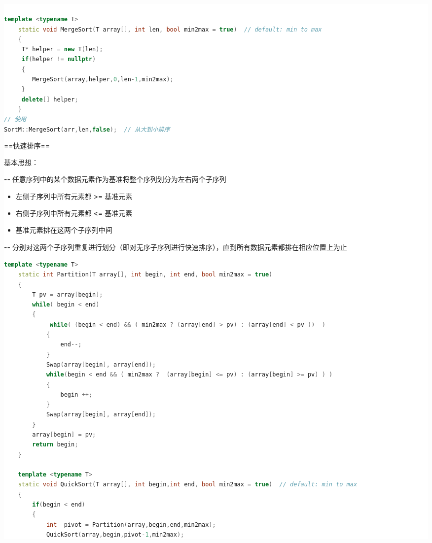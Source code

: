 ```c++

template <typename T>
    static void MergeSort(T array[], int len, bool min2max = true)  // default: min to max
    {
     T* helper = new T(len);
     if(helper != nullptr)
     {
        MergeSort(array,helper,0,len-1,min2max);
     }
     delete[] helper;
    }
// 使用
SortM::MergeSort(arr,len,false);  // 从大到小排序
```









==快速排序==



基本思想：

-- 任意序列中的某个数据元素作为基准将整个序列划分为左右两个子序列

- 左侧子序列中所有元素都 >= 基准元素

- 右侧子序列中所有元素都 <= 基准元素

- 基准元素排在这两个子序列中间

-- 分别对这两个子序列重复进行划分（即对无序子序列进行快速排序），直到所有数据元素都排在相应位置上为止





```C++
template <typename T>
    static int Partition(T array[], int begin, int end, bool min2max = true)
    {
        T pv = array[begin];
        while( begin < end)
        {
             while( (begin < end) && ( min2max ? (array[end] > pv) : (array[end] < pv ))  )
            {
                end--;
            }
            Swap(array[begin], array[end]);
            while(begin < end && ( min2max ?  (array[begin] <= pv) : (array[begin] >= pv) ) )
            {
                begin ++;
            }
            Swap(array[begin], array[end]);
        }
        array[begin] = pv;
        return begin;
    }

    template <typename T>
    static void QuickSort(T array[], int begin,int end, bool min2max = true)  // default: min to max
    {
        if(begin < end)
        {
            int  pivot = Partition(array,begin,end,min2max);
            QuickSort(array,begin,pivot-1,min2max);
```